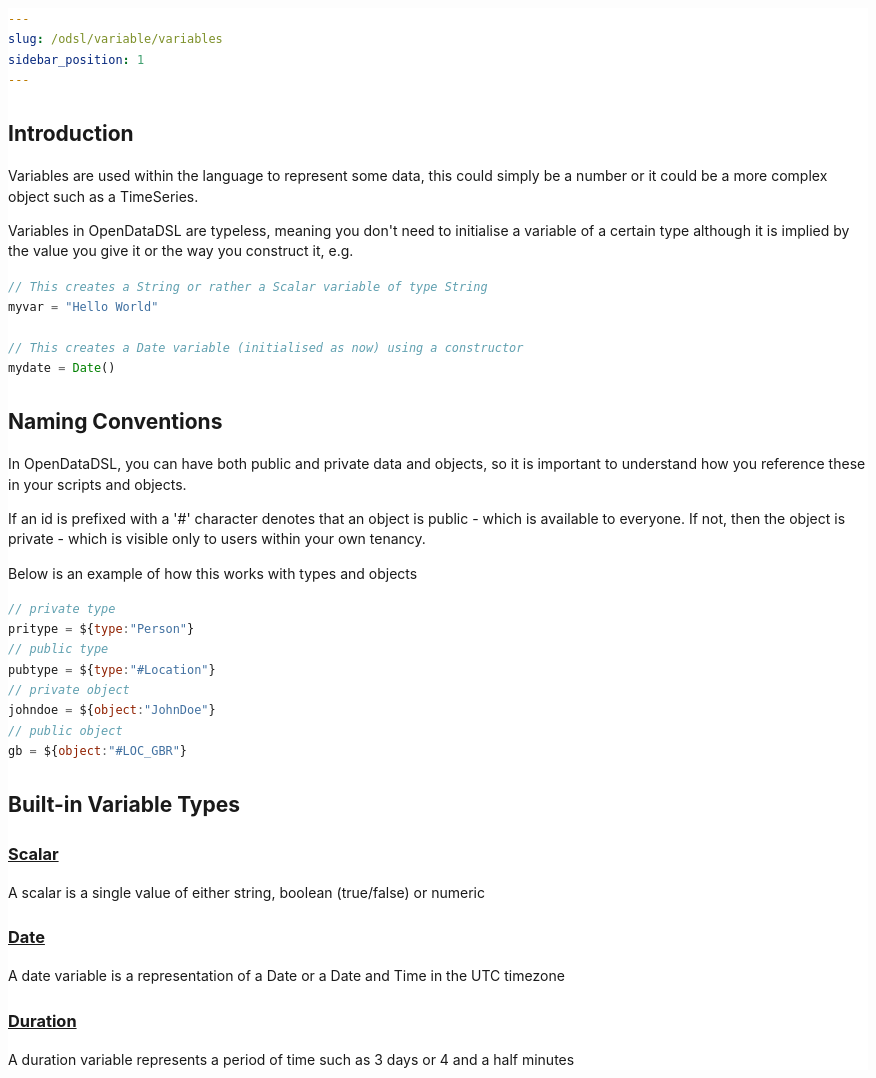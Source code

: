 ```yaml
---
slug: /odsl/variable/variables
sidebar_position: 1
---
```


## Introduction

Variables are used within the language to represent some data, this could simply be a number or it could be a more complex object such as a TimeSeries.

Variables in OpenDataDSL are typeless, meaning you don't need to initialise a variable of a certain type although it is implied by the value you give it or the way you construct it, e.g.

```js
// This creates a String or rather a Scalar variable of type String 
myvar = "Hello World"

// This creates a Date variable (initialised as now) using a constructor
mydate = Date()
```

## Naming Conventions
In OpenDataDSL, you can have both public and private data and objects, so it is important to understand how you reference these in your scripts and objects.

If an id is prefixed with a '#' character denotes that an object is public - which is available to everyone. If not, then the object is private - which is visible only to users within your own tenancy.

Below is an example of how this works with types and objects
```js
// private type
pritype = ${type:"Person"}
// public type
pubtype = ${type:"#Location"}
// private object
johndoe = ${object:"JohnDoe"}
// public object
gb = ${object:"#LOC_GBR"}
```

## Built-in Variable Types

### [Scalar](Scalar)
A scalar is a single value of either string, boolean (true/false) or numeric

### [Date](Date)
A date variable is a representation of a Date or a Date and Time in the UTC timezone

### [Duration](Duration)
A duration variable represents a period of time such as 3 days or 4 and a half minutes
